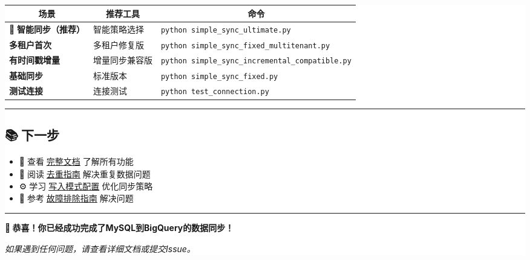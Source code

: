 | 场景 | 推荐工具 | 命令 |
|------|----------|------|
| **🌟 智能同步（推荐）** | 智能策略选择 | `python simple_sync_ultimate.py` |
| **多租户首次** | 多租户修复版 | `python simple_sync_fixed_multitenant.py` |
| **有时间戳增量** | 增量同步兼容版 | `python simple_sync_incremental_compatible.py` |
| **基础同步** | 标准版本 | `python simple_sync_fixed.py` |
| **测试连接** | 连接测试 | `python test_connection.py` |

---

## 📚 下一步

- 📖 查看 [完整文档](README.md) 了解所有功能
- 🔄 阅读 [去重指南](DEDUP_GUIDE.md) 解决重复数据问题
- ⚙️ 学习 [写入模式配置](WRITE_MODES.md) 优化同步策略
- 🔧 参考 [故障排除指南](TROUBLESHOOTING.md) 解决问题

---

**🎊 恭喜！你已经成功完成了MySQL到BigQuery的数据同步！**

*如果遇到任何问题，请查看详细文档或提交Issue。*